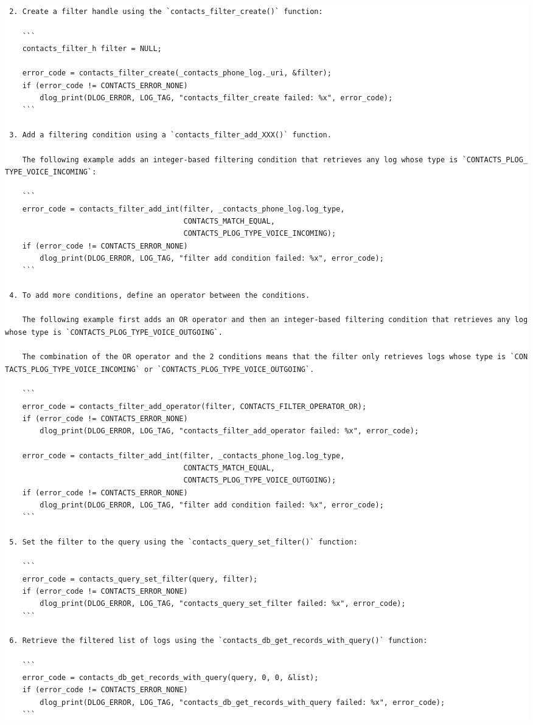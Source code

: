      2. Create a filter handle using the `contacts_filter_create()` function:

        ```
        contacts_filter_h filter = NULL;

        error_code = contacts_filter_create(_contacts_phone_log._uri, &filter);
        if (error_code != CONTACTS_ERROR_NONE)
            dlog_print(DLOG_ERROR, LOG_TAG, "contacts_filter_create failed: %x", error_code);
        ```

     3. Add a filtering condition using a `contacts_filter_add_XXX()` function.

        The following example adds an integer-based filtering condition that retrieves any log whose type is `CONTACTS_PLOG_TYPE_VOICE_INCOMING`:

        ```
        error_code = contacts_filter_add_int(filter, _contacts_phone_log.log_type,
                                             CONTACTS_MATCH_EQUAL,
                                             CONTACTS_PLOG_TYPE_VOICE_INCOMING);
        if (error_code != CONTACTS_ERROR_NONE)
            dlog_print(DLOG_ERROR, LOG_TAG, "filter add condition failed: %x", error_code);
        ```

     4. To add more conditions, define an operator between the conditions.

        The following example first adds an OR operator and then an integer-based filtering condition that retrieves any log whose type is `CONTACTS_PLOG_TYPE_VOICE_OUTGOING`.

        The combination of the OR operator and the 2 conditions means that the filter only retrieves logs whose type is `CONTACTS_PLOG_TYPE_VOICE_INCOMING` or `CONTACTS_PLOG_TYPE_VOICE_OUTGOING`.

        ```
        error_code = contacts_filter_add_operator(filter, CONTACTS_FILTER_OPERATOR_OR);
        if (error_code != CONTACTS_ERROR_NONE)
            dlog_print(DLOG_ERROR, LOG_TAG, "contacts_filter_add_operator failed: %x", error_code);

        error_code = contacts_filter_add_int(filter, _contacts_phone_log.log_type,
                                             CONTACTS_MATCH_EQUAL,
                                             CONTACTS_PLOG_TYPE_VOICE_OUTGOING);
        if (error_code != CONTACTS_ERROR_NONE)
            dlog_print(DLOG_ERROR, LOG_TAG, "filter add condition failed: %x", error_code);
        ```

     5. Set the filter to the query using the `contacts_query_set_filter()` function:

        ```
        error_code = contacts_query_set_filter(query, filter);
        if (error_code != CONTACTS_ERROR_NONE)
            dlog_print(DLOG_ERROR, LOG_TAG, "contacts_query_set_filter failed: %x", error_code);
        ```

     6. Retrieve the filtered list of logs using the `contacts_db_get_records_with_query()` function:

        ```
        error_code = contacts_db_get_records_with_query(query, 0, 0, &list);
        if (error_code != CONTACTS_ERROR_NONE)
            dlog_print(DLOG_ERROR, LOG_TAG, "contacts_db_get_records_with_query failed: %x", error_code);
        ```
